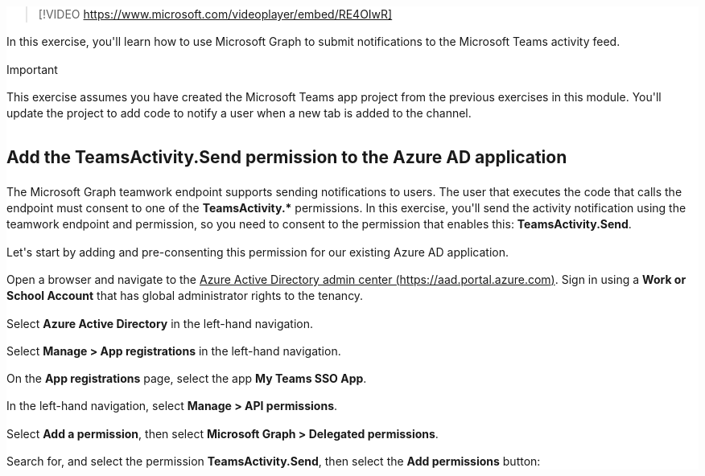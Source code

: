 > [!VIDEO https://www.microsoft.com/videoplayer/embed/RE4OIwR]

In this exercise, you'll learn how to use Microsoft Graph to submit notifications to the Microsoft Teams activity feed.

> [!IMPORTANT]
> This exercise assumes you have created the Microsoft Teams app project from the previous exercises in this module. You'll update the project to add code to notify a user when a new tab is added to the channel.

## Add the TeamsActivity.Send permission to the Azure AD application

The Microsoft Graph teamwork endpoint supports sending notifications to users. The user that executes the code that calls the endpoint must consent to one of the **TeamsActivity.\*** permissions. In this exercise, you'll send the activity notification using the teamwork endpoint and permission, so you need to consent to the permission that enables this: **TeamsActivity.Send**.

Let's start by adding and pre-consenting this permission for our existing Azure AD application.

Open a browser and navigate to the [Azure Active Directory admin center (https://aad.portal.azure.com)](https://aad.portal.azure.com). Sign in using a **Work or School Account** that has global administrator rights to the tenancy.

Select **Azure Active Directory** in the left-hand navigation.

Select **Manage > App registrations** in the left-hand navigation.

On the **App registrations** page, select the app **My Teams SSO App**.

In the left-hand navigation, select **Manage > API permissions**.

Select **Add a permission**, then select **Microsoft Graph > Delegated permissions**.

Search for, and select the permission **TeamsActivity.Send**, then select the **Add permissions** button:
